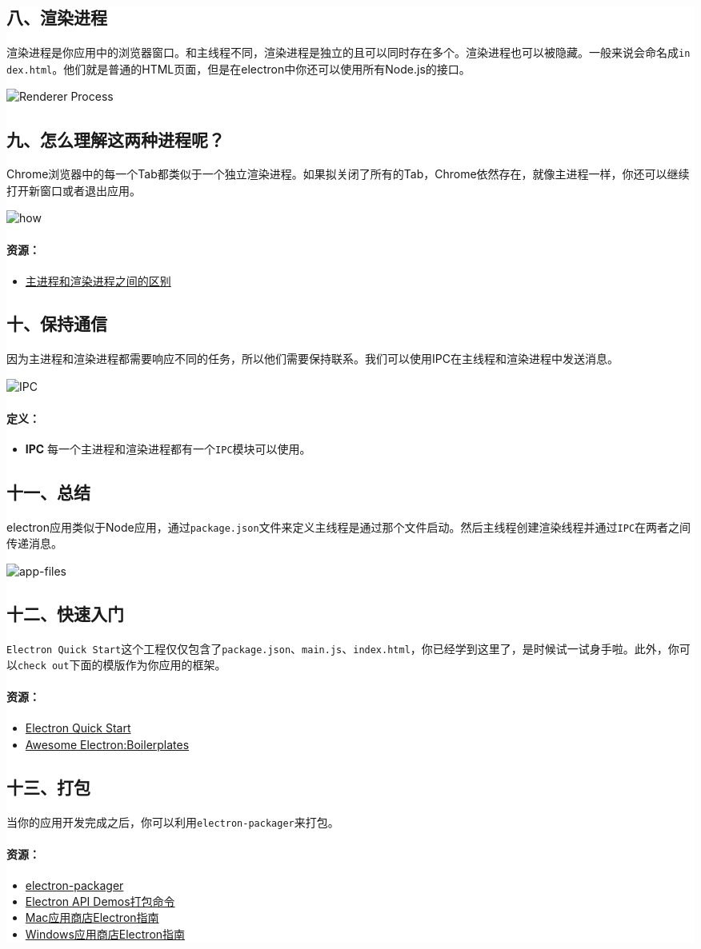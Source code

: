 ## 八、渲染进程

渲染进程是你应用中的浏览器窗口。和主线程不同，渲染进程是独立的且可以同时存在多个。渲染进程也可以被隐藏。一般来说会命名成`index.html`。他们就是普通的HTML页面，但是在electron中你还可以使用所有Node.js的接口。

![Renderer Process](http://p9.yx-s.com/d/inn/20df86fe/renderer.png)

## 九、怎么理解这两种进程呢？

Chrome浏览器中的每一个Tab都类似于一个独立渲染进程。如果拟关闭了所有的Tab，Chrome依然存在，就像主进程一样，你还可以继续打开新窗口或者退出应用。

![how](http://p7.yx-s.com/d/inn/35e058ac/like-this.png)

#### 资源：

+ [主进程和渲染进程之间的区别](http://electron.atom.io/docs/tutorial/quick-start/#differences-between-main-process-and-renderer-process)

## 十、保持通信

因为主进程和渲染进程都需要响应不同的任务，所以他们需要保持联系。我们可以使用IPC在主线程和渲染进程中发送消息。

![IPC](http://p9.yx-s.com/d/inn/e53988be/ipc.png)

#### 定义：

+ **IPC** 每一个主进程和渲染进程都有一个`IPC`模块可以使用。

## 十一、总结

electron应用类似于Node应用，通过`package.json`文件来定义主线程是通过那个文件启动。然后主线程创建渲染线程并通过`IPC`在两者之间传递消息。

![app-files](http://p9.yx-s.com/d/inn/07a4087b/app-files.png)

## 十二、快速入门

`Electron Quick Start`这个工程仅仅包含了`package.json`、`main.js`、`index.html`，你已经学到这里了，是时候试一试身手啦。此外，你可以`check out`下面的模版作为你应用的框架。

#### 资源：

+ [Electron Quick Start](https://github.com/electron/electron-quick-start)
+ [Awesome Electron:Boilerplates](http://electron.atom.io/community#boilerplates)

## 十三、打包

当你的应用开发完成之后，你可以利用`electron-packager`来打包。

#### 资源：

+ [electron-packager](http://github.com/electron-userland/electron-packager)
+ [Electron API Demos打包命令](https://github.com/electron/electron-api-demos/blob/master/package.json#L15-L18)
+ [Mac应用商店Electron指南](http://electron.atom.io/docs/tutorial/mac-app-store-submission-guide/)
+ [Windows应用商店Electron指南](http://electron.atom.io/docs/tutorial/windows-store-guide/)
